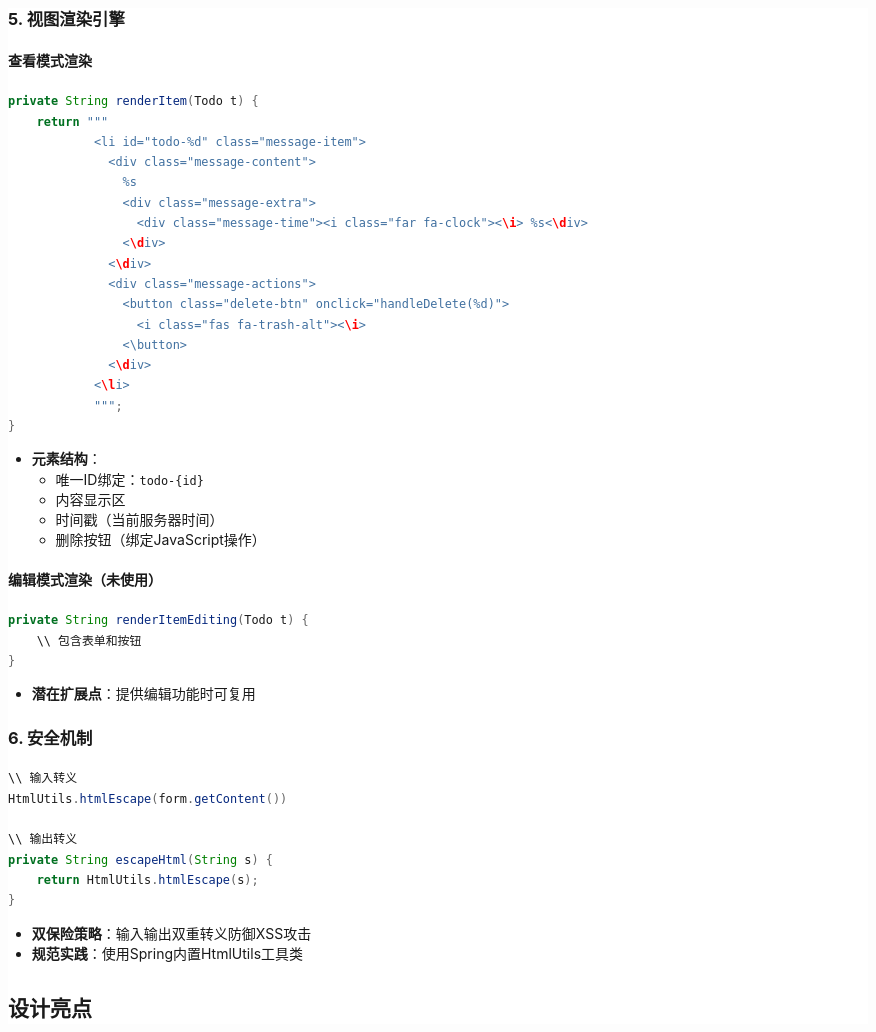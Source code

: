 
### 5. 视图渲染引擎

#### 查看模式渲染
```java
private String renderItem(Todo t) {
    return """
            <li id="todo-%d" class="message-item">
              <div class="message-content">
                %s
                <div class="message-extra">
                  <div class="message-time"><i class="far fa-clock"><\i> %s<\div>
                <\div>
              <\div>
              <div class="message-actions">
                <button class="delete-btn" onclick="handleDelete(%d)">
                  <i class="fas fa-trash-alt"><\i>
                <\button>
              <\div>
            <\li>
            """;
}
```
* **元素结构**：
  - 唯一ID绑定：`todo-{id}`
  - 内容显示区
  - 时间戳（当前服务器时间）
  - 删除按钮（绑定JavaScript操作）

#### 编辑模式渲染（未使用）
```java
private String renderItemEditing(Todo t) {
    \\ 包含表单和按钮
}
```
* **潜在扩展点**：提供编辑功能时可复用

### 6. 安全机制
```java
\\ 输入转义
HtmlUtils.htmlEscape(form.getContent())

\\ 输出转义
private String escapeHtml(String s) {
    return HtmlUtils.htmlEscape(s);
}
```
* **双保险策略**：输入输出双重转义防御XSS攻击
* **规范实践**：使用Spring内置HtmlUtils工具类

## 设计亮点
